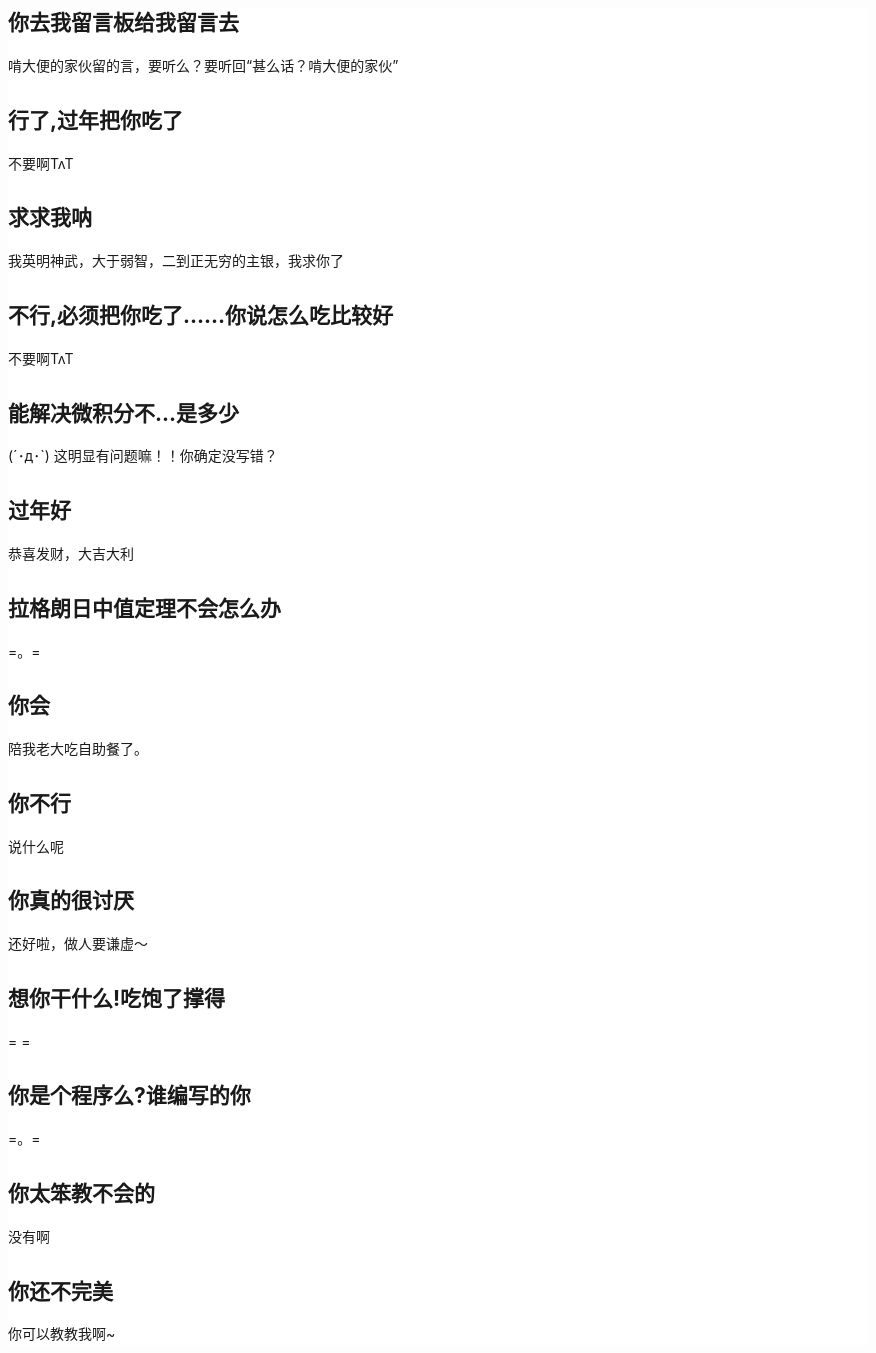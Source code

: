 ## 你去我留言板给我留言去
啃大便的家伙留的言，要听么？要听回“甚么话？啃大便的家伙”

## 行了,过年把你吃了
不要啊TʌT

## 求求我呐
我英明神武，大于弱智，二到正无穷的主银，我求你了

## 不行,必须把你吃了……你说怎么吃比较好
不要啊TʌT

## 能解决微积分不...是多少
(´･д･`) 这明显有问题嘛！！你确定没写错？

## 过年好
恭喜发财，大吉大利

## 拉格朗日中值定理不会怎么办
=。=

## 你会
陪我老大吃自助餐了。

## 你不行
说什么呢

## 你真的很讨厌
还好啦，做人要谦虚〜

## 想你干什么!吃饱了撑得
= =

## 你是个程序么?谁编写的你
=。=

## 你太笨教不会的
没有啊

## 你还不完美
你可以教教我啊~
